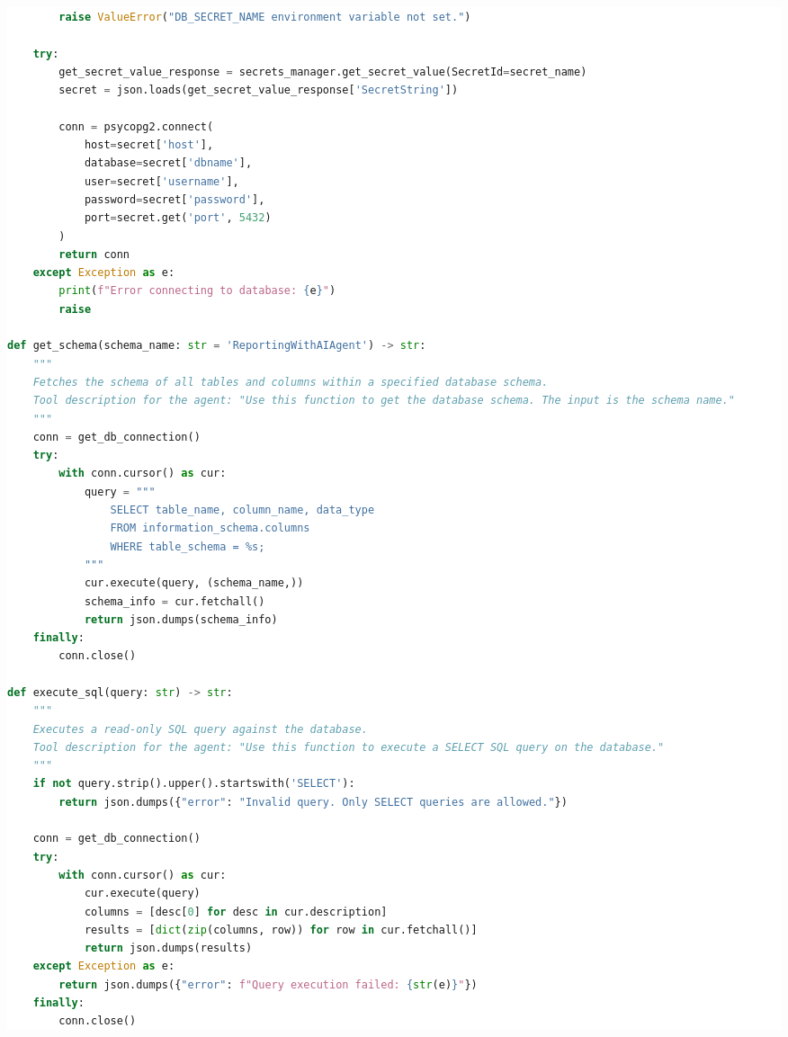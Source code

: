 ```python
        raise ValueError("DB_SECRET_NAME environment variable not set.")

    try:  
        get_secret_value_response = secrets_manager.get_secret_value(SecretId=secret_name)  
        secret = json.loads(get_secret_value_response['SecretString'])  
        
        conn = psycopg2.connect(  
            host=secret['host'],  
            database=secret['dbname'],  
            user=secret['username'],  
            password=secret['password'],  
            port=secret.get('port', 5432)  
        )  
        return conn  
    except Exception as e:  
        print(f"Error connecting to database: {e}")  
        raise

def get_schema(schema_name: str = 'ReportingWithAIAgent') -> str:  
    """
    Fetches the schema of all tables and columns within a specified database schema.  
    Tool description for the agent: "Use this function to get the database schema. The input is the schema name."  
    """
    conn = get_db_connection()  
    try:  
        with conn.cursor() as cur:  
            query = """
                SELECT table_name, column_name, data_type  
                FROM information_schema.columns  
                WHERE table_schema = %s;  
            """  
            cur.execute(query, (schema_name,))  
            schema_info = cur.fetchall()  
            return json.dumps(schema_info)  
    finally:  
        conn.close()

def execute_sql(query: str) -> str:  
    """
    Executes a read-only SQL query against the database.  
    Tool description for the agent: "Use this function to execute a SELECT SQL query on the database."  
    """
    if not query.strip().upper().startswith('SELECT'):  
        return json.dumps({"error": "Invalid query. Only SELECT queries are allowed."})  
    
    conn = get_db_connection()  
    try:  
        with conn.cursor() as cur:  
            cur.execute(query)  
            columns = [desc[0] for desc in cur.description]  
            results = [dict(zip(columns, row)) for row in cur.fetchall()]  
            return json.dumps(results)  
    except Exception as e:  
        return json.dumps({"error": f"Query execution failed: {str(e)}"})  
    finally:  
        conn.close()
```
